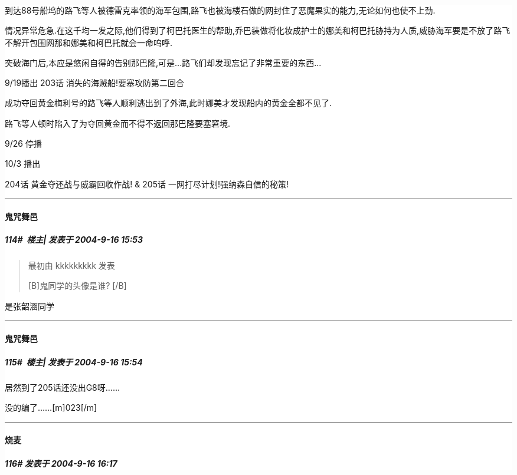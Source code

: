 到达88号船坞的路飞等人被德雷克率领的海军包围,路飞也被海楼石做的网封住了恶魔果实的能力,无论如何也使不上劲.

情况异常危急.在这千均一发之际,他们得到了柯巴托医生的帮助,乔巴装做将化妆成护士的娜美和柯巴托胁持为人质,威胁海军要是不放了路飞不解开包围网那和娜美和柯巴托就会一命呜呼.

突破海门后,本应是悠闲自得的告别那巴隆,可是...路飞们却发现忘记了非常重要的东西...



9/19播出 203话 消失的海贼船!要塞攻防第二回合 


成功夺回黄金梅利号的路飞等人顺利逃出到了外海,此时娜美才发现船内的黄金全都不见了.

路飞等人顿时陷入了为夺回黄金而不得不返回那巴隆要塞窘境.



9/26 停播 


10/3 播出

204话 黄金夺还战与威霸回收作战! &amp; 205话 一网打尽计划!强纳森自信的秘策!







-----

####  鬼咒舞邑  
##### 114#         楼主| 发表于 2004-9-16 15:53



<blockquote>最初由 kkkkkkkkk 发表

[B]鬼同学的头像是谁? [/B]</blockquote>


是张韶涵同学







-----

####  鬼咒舞邑  
##### 115#         楼主| 发表于 2004-9-16 15:54




居然到了205话还没出G8呀……


没的编了……[m]023[/m]







-----

####  烧麦  
##### 116#       发表于 2004-9-16 16:17

